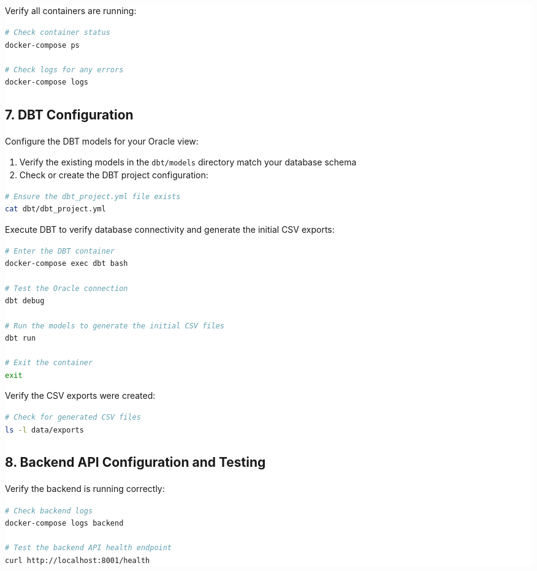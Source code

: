 Verify all containers are running:

```bash
# Check container status
docker-compose ps

# Check logs for any errors
docker-compose logs
```

## 7. DBT Configuration

Configure the DBT models for your Oracle view:

1. Verify the existing models in the `dbt/models` directory match your database schema
2. Check or create the DBT project configuration:

```bash
# Ensure the dbt_project.yml file exists
cat dbt/dbt_project.yml
```

Execute DBT to verify database connectivity and generate the initial CSV exports:

```bash
# Enter the DBT container
docker-compose exec dbt bash

# Test the Oracle connection
dbt debug

# Run the models to generate the initial CSV files
dbt run

# Exit the container
exit
```

Verify the CSV exports were created:

```bash
# Check for generated CSV files
ls -l data/exports
```

## 8. Backend API Configuration and Testing

Verify the backend is running correctly:

```bash
# Check backend logs
docker-compose logs backend

# Test the backend API health endpoint
curl http://localhost:8001/health
```
